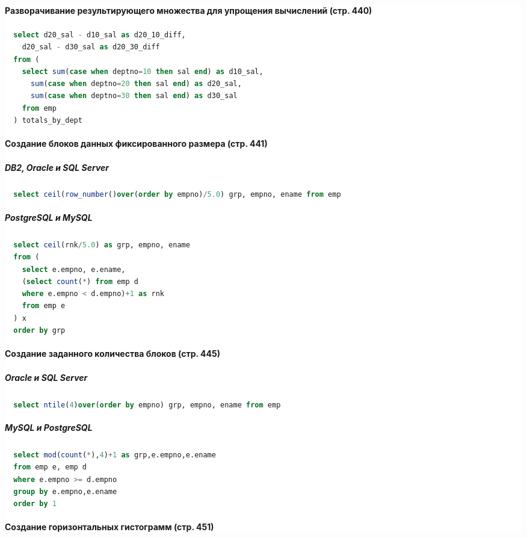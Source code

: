
#### Разворачивание результирующего множества для упрощения вычислений (стр. 440)

```SQL
  select d20_sal - d10_sal as d20_10_diff,
    d20_sal - d30_sal as d20_30_diff
  from (
    select sum(case when deptno=10 then sal end) as d10_sal,
      sum(case when deptno=20 then sal end) as d20_sal,
      sum(case when deptno=30 then sal end) as d30_sal
    from emp
  ) totals_by_dept
```

#### Создание блоков данных фиксированного размера (стр. 441)

##### DB2, Oracle и SQL Server

```SQL
  select ceil(row_number()over(order by empno)/5.0) grp, empno, ename from emp
```
##### PostgreSQL и MySQL 

```SQL
  select ceil(rnk/5.0) as grp, empno, ename
  from (
    select e.empno, e.ename,
    (select count(*) from emp d
    where e.empno < d.empno)+1 as rnk
    from emp e
  ) x
  order by grp
```

#### Создание заданного количества блоков (стр. 445)

##### Oracle и SQL Server

```SQL
  select ntile(4)over(order by empno) grp, empno, ename from emp
```

##### MySQL и PostgreSQL

```SQL
  select mod(count(*),4)+1 as grp,e.empno,e.ename
  from emp e, emp d
  where e.empno >= d.empno
  group by e.empno,e.ename
  order by 1
```

#### Создание горизонтальных гистограмм (стр. 451)
